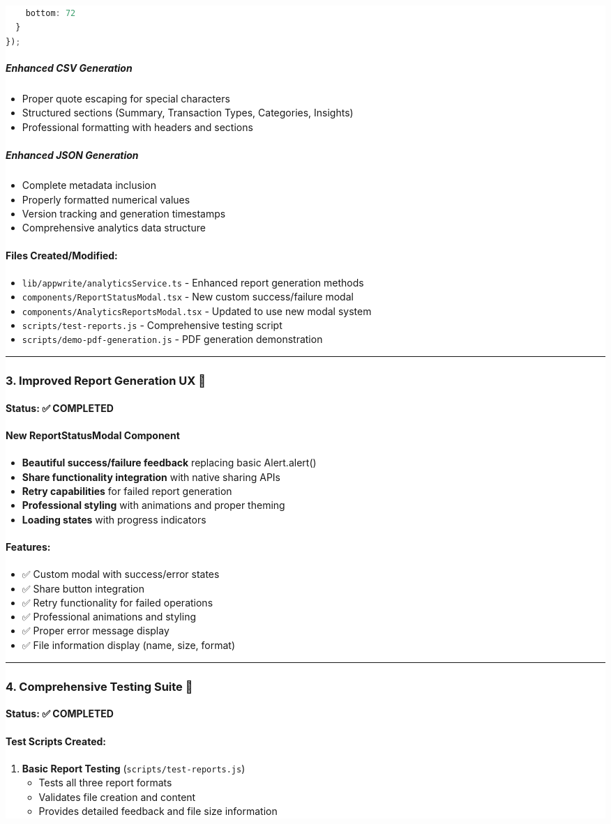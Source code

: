 ```typescript
    bottom: 72
  }
});
```

##### Enhanced CSV Generation
- Proper quote escaping for special characters
- Structured sections (Summary, Transaction Types, Categories, Insights)
- Professional formatting with headers and sections

##### Enhanced JSON Generation
- Complete metadata inclusion
- Properly formatted numerical values
- Version tracking and generation timestamps
- Comprehensive analytics data structure

#### Files Created/Modified:
- `lib/appwrite/analyticsService.ts` - Enhanced report generation methods
- `components/ReportStatusModal.tsx` - New custom success/failure modal
- `components/AnalyticsReportsModal.tsx` - Updated to use new modal system
- `scripts/test-reports.js` - Comprehensive testing script
- `scripts/demo-pdf-generation.js` - PDF generation demonstration

---

### 3. Improved Report Generation UX 🎨
**Status: ✅ COMPLETED**

#### New ReportStatusModal Component
- **Beautiful success/failure feedback** replacing basic Alert.alert()
- **Share functionality integration** with native sharing APIs
- **Retry capabilities** for failed report generation
- **Professional styling** with animations and proper theming
- **Loading states** with progress indicators

#### Features:
- ✅ Custom modal with success/error states
- ✅ Share button integration
- ✅ Retry functionality for failed operations
- ✅ Professional animations and styling
- ✅ Proper error message display
- ✅ File information display (name, size, format)

---

### 4. Comprehensive Testing Suite 🧪
**Status: ✅ COMPLETED**

#### Test Scripts Created:
1. **Basic Report Testing** (`scripts/test-reports.js`)
   - Tests all three report formats
   - Validates file creation and content
   - Provides detailed feedback and file size information
